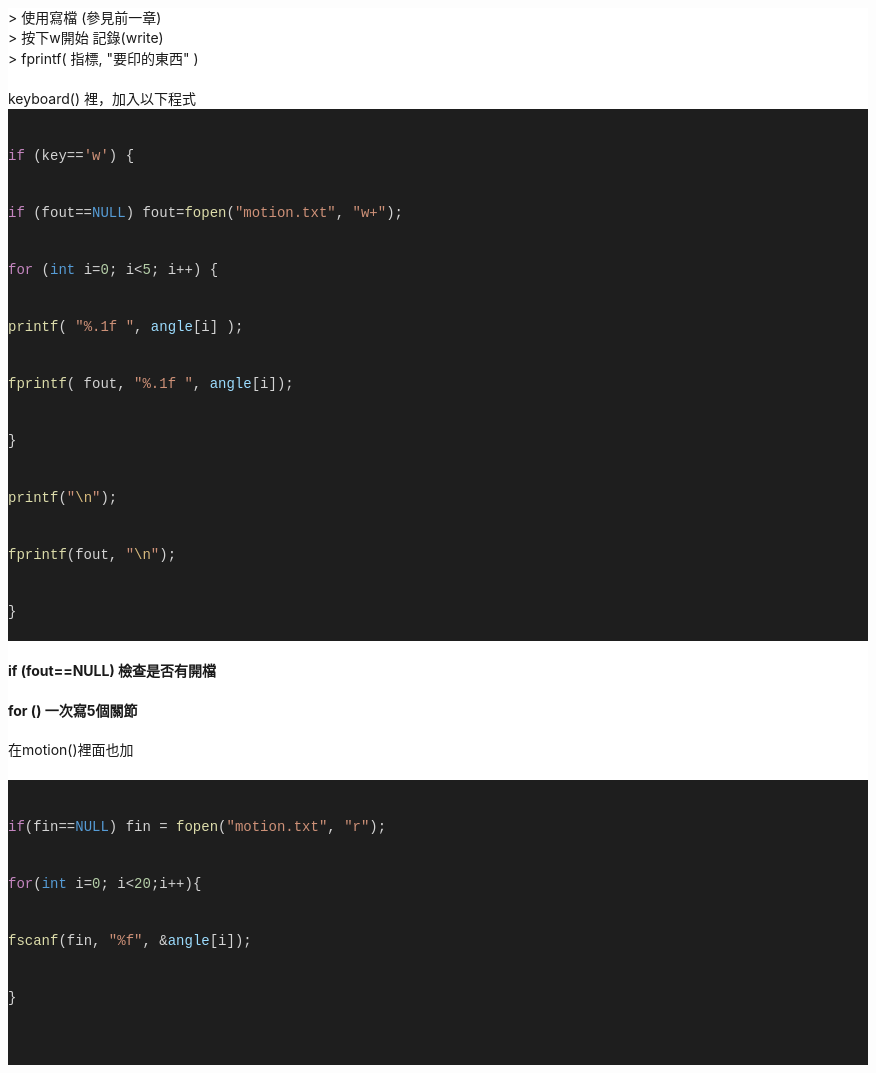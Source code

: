 <div>
&gt; 使用寫檔 (參見前一章)</div>
<div>
&gt; 按下w開始 記錄(write)</div>
<div>
&gt; fprintf( 指標, "要印的東西" )&nbsp;</div>
</div>
<div>
<br></div>
<div>
keyboard() 裡，加入以下程式</div>
<div>
<div style="background-color: #1e1e1e; color: #d4d4d4; font-family: Consolas, &quot;Courier New&quot;, monospace; font-size: 14px; line-height: 19px; white-space: pre;">
<div>
<span style="color: #c586c0;">if</span> (key==<span style="color: #ce9178;">'w'</span>) {</div>
<div>
<span style="color: #c586c0;">if</span> (fout==<span style="color: #569cd6;">NULL</span>) fout=<span style="color: #dcdcaa;">fopen</span>(<span style="color: #ce9178;">"motion.txt"</span>, <span style="color: #ce9178;">"w+"</span>);</div>
<div>
<span style="color: #c586c0;">for</span> (<span style="color: #569cd6;">int</span> i=<span style="color: #b5cea8;">0</span>; i&lt;<span style="color: #b5cea8;">5</span>; i++) {</div>
<div>
<span style="color: #dcdcaa;">printf</span>( <span style="color: #ce9178;">"%.1f "</span>, <span style="color: #9cdcfe;">angle</span>[i] );</div>
<div>
<span style="color: #dcdcaa;">fprintf</span>( fout, <span style="color: #ce9178;">"%.1f "</span>, <span style="color: #9cdcfe;">angle</span>[i]);</div>
<div>
}</div>
<div>
<span style="color: #dcdcaa;">printf</span>(<span style="color: #ce9178;">"</span><span style="color: #d7ba7d;">\n</span><span style="color: #ce9178;">"</span>);</div>
<div>
<span style="color: #dcdcaa;">fprintf</span>(fout, <span style="color: #ce9178;">"</span><span style="color: #d7ba7d;">\n</span><span style="color: #ce9178;">"</span>);</div>
<div>
}</div>
</div>
</div>
<h4>
if (fout==NULL) 檢查是否有開檔</h4>
<h4>
for () 一次寫5個關節</h4>
<div>
<div>
在motion()裡面也加</div>
<div>
<div style="color: #d4d4d4; font-family: Consolas, &quot;Courier New&quot;, monospace; font-size: 14px; white-space: pre;">
<div style="background-color: #1e1e1e; line-height: 19px;">
<div>
<span style="color: #c586c0;">if</span>(fin==<span style="color: #569cd6;">NULL</span>) fin = <span style="color: #dcdcaa;">fopen</span>(<span style="color: #ce9178;">"motion.txt"</span>, <span style="color: #ce9178;">"r"</span>);</div>
<div>
<span style="color: #c586c0;">for</span>(<span style="color: #569cd6;">int</span> i=<span style="color: #b5cea8;">0</span>; i&lt;<span style="color: #b5cea8;">20</span>;i++){</div>
<div>
<span style="color: #dcdcaa;">fscanf</span>(fin, <span style="color: #ce9178;">"%f"</span>, &amp;<span style="color: #9cdcfe;">angle</span>[i]);</div>
<div>
}</div>